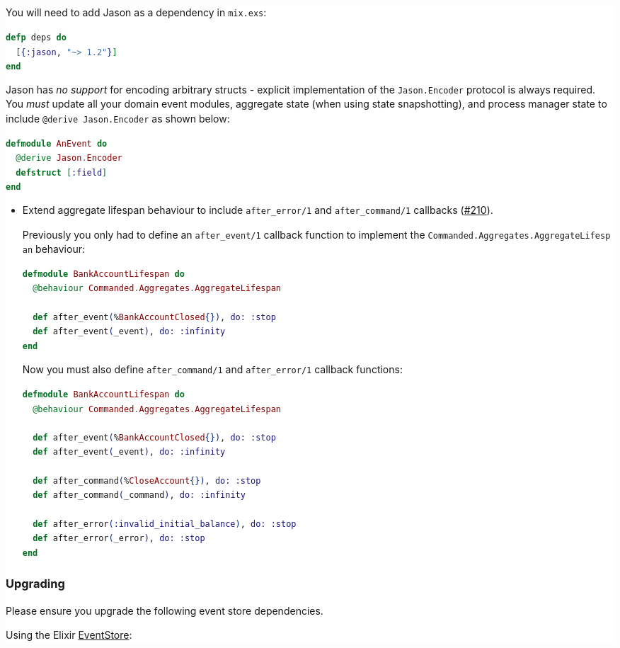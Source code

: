   You will need to add Jason as a dependency in `mix.exs`:

  ```elixir
  defp deps do
    [{:jason, "~> 1.2"}]
  end
  ```

  Jason has _no support_ for encoding arbitrary structs - explicit implementation of the `Jason.Encoder` protocol is always required. You *must* update all your domain event modules, aggregate state (when using state snapshotting), and process manager state to include `@derive Jason.Encoder` as shown below:

  ```elixir
  defmodule AnEvent do
    @derive Jason.Encoder
    defstruct [:field]
  end
  ```

- Extend aggregate lifespan behaviour to include `after_error/1` and `after_command/1` callbacks ([#210](https://github.com/commanded/commanded/pull/210)).

  Previously you only had to define an `after_event/1` callback function to implement the `Commanded.Aggregates.AggregateLifespan` behaviour:

  ```elixir
  defmodule BankAccountLifespan do
    @behaviour Commanded.Aggregates.AggregateLifespan

    def after_event(%BankAccountClosed{}), do: :stop
    def after_event(_event), do: :infinity
  end
  ```

  Now you must also define `after_command/1` and `after_error/1` callback functions:

  ```elixir
  defmodule BankAccountLifespan do
    @behaviour Commanded.Aggregates.AggregateLifespan

    def after_event(%BankAccountClosed{}), do: :stop
    def after_event(_event), do: :infinity

    def after_command(%CloseAccount{}), do: :stop
    def after_command(_command), do: :infinity

    def after_error(:invalid_initial_balance), do: :stop
    def after_error(_error), do: :stop
  end
  ```

### Upgrading

Please ensure you upgrade the following event store dependencies.

Using the Elixir [EventStore](https://github.com/commanded/eventstore):
